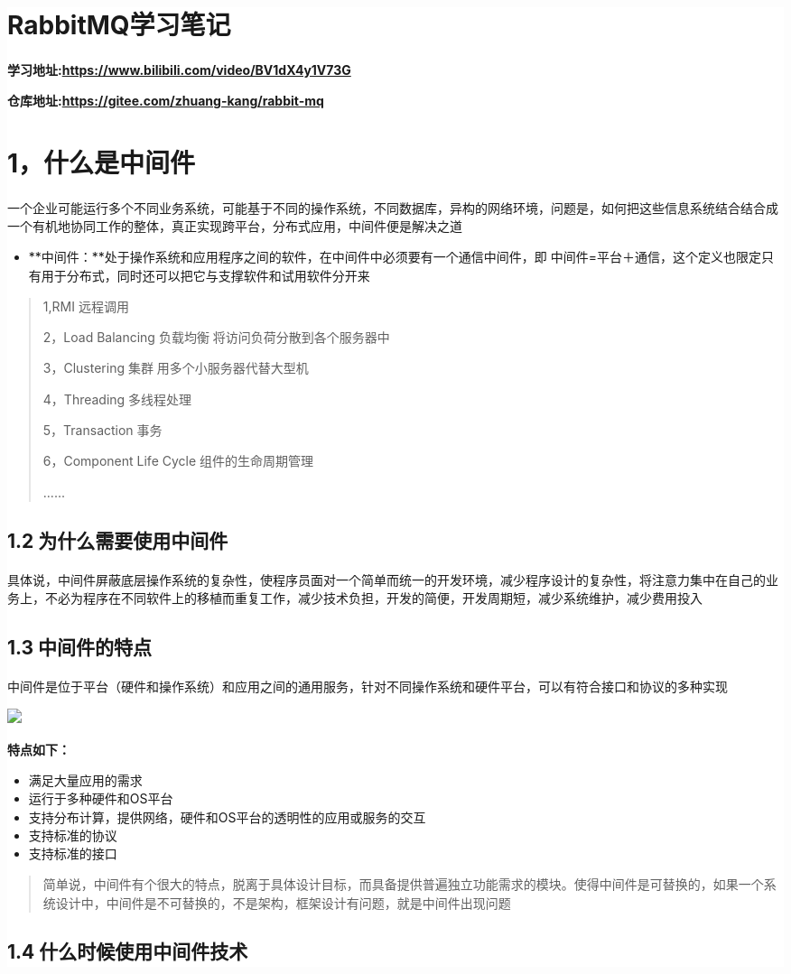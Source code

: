 # RabbitMQ学习笔记

**学习地址:https://www.bilibili.com/video/BV1dX4y1V73G**

**仓库地址:https://gitee.com/zhuang-kang/rabbit-mq**

# 1，什么是中间件

一个企业可能运行多个不同业务系统，可能基于不同的操作系统，不同数据库，异构的网络环境，问题是，如何把这些信息系统结合结合成一个有机地协同工作的整体，真正实现跨平台，分布式应用，中间件便是解决之道

- **中间件：**处于操作系统和应用程序之间的软件，在中间件中必须要有一个通信中间件，即 中间件=平台＋通信，这个定义也限定只有用于分布式，同时还可以把它与支撑软件和试用软件分开来

> 1,RMI 远程调用
>
> 2，Load Balancing 负载均衡 将访问负荷分散到各个服务器中
>
> 3，Clustering 集群 用多个小服务器代替大型机
>
> 4，Threading 多线程处理
>
> 5，Transaction 事务
>
> 6，Component Life Cycle 组件的生命周期管理
>
> ......

## 1.2 为什么需要使用中间件

具体说，中间件屏蔽底层操作系统的复杂性，使程序员面对一个简单而统一的开发环境，减少程序设计的复杂性，将注意力集中在自己的业务上，不必为程序在不同软件上的移植而重复工作，减少技术负担，开发的简便，开发周期短，减少系统维护，减少费用投入



## 1.3 中间件的特点

中间件是位于平台（硬件和操作系统）和应用之间的通用服务，针对不同操作系统和硬件平台，可以有符合接口和协议的多种实现

![](https://gitee.com/zhuang-kang/note-picture/raw/master/RabbitMQ%E7%AC%94%E8%AE%B0%E5%9B%BE%E7%89%87/RabbitMQSnipaste_2021-04-14_14-43-35.png)

**特点如下：**

- 满足大量应用的需求
- 运行于多种硬件和OS平台
- 支持分布计算，提供网络，硬件和OS平台的透明性的应用或服务的交互
- 支持标准的协议
- 支持标准的接口

> 简单说，中间件有个很大的特点，脱离于具体设计目标，而具备提供普遍独立功能需求的模块。使得中间件是可替换的，如果一个系统设计中，中间件是不可替换的，不是架构，框架设计有问题，就是中间件出现问题



## 1.4 什么时候使用中间件技术
